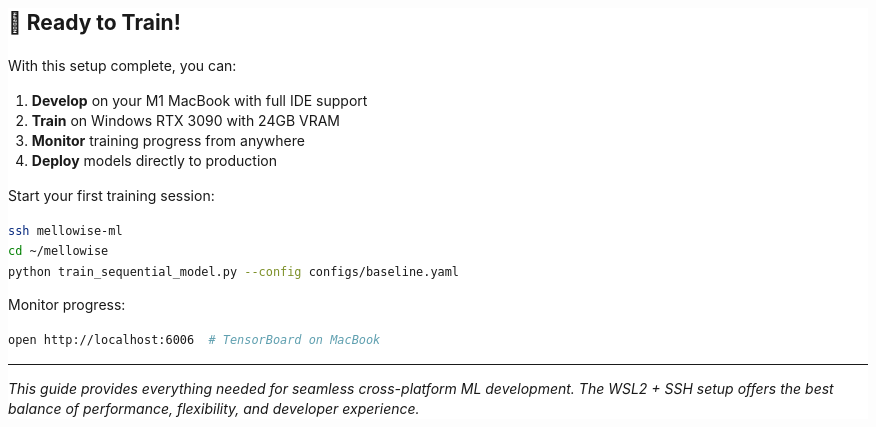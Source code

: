 
## 🚀 **Ready to Train!**

With this setup complete, you can:
1. **Develop** on your M1 MacBook with full IDE support
2. **Train** on Windows RTX 3090 with 24GB VRAM
3. **Monitor** training progress from anywhere
4. **Deploy** models directly to production

Start your first training session:
```bash
ssh mellowise-ml
cd ~/mellowise
python train_sequential_model.py --config configs/baseline.yaml
```

Monitor progress:
```bash
open http://localhost:6006  # TensorBoard on MacBook
```

---

*This guide provides everything needed for seamless cross-platform ML development. The WSL2 + SSH setup offers the best balance of performance, flexibility, and developer experience.*